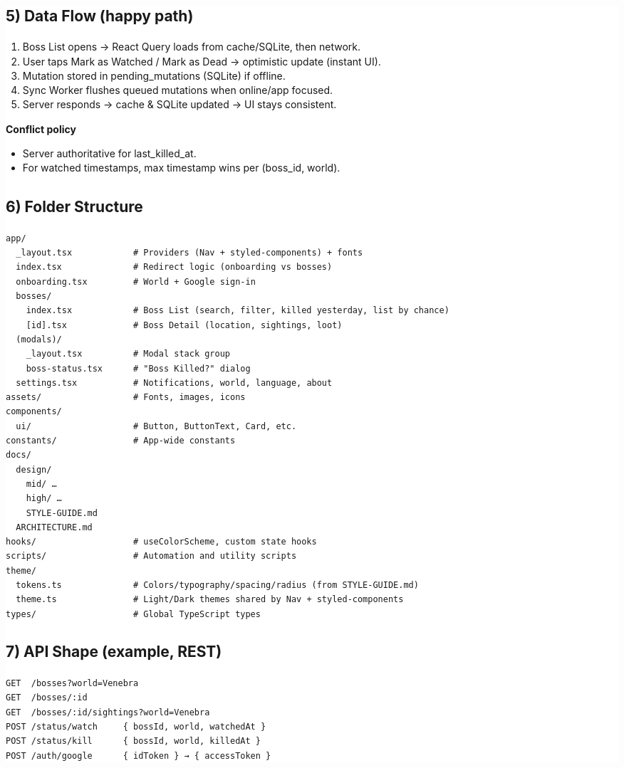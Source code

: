 ## 5) Data Flow (happy path)
1.	Boss List opens → React Query loads from cache/SQLite, then network.
2.	User taps Mark as Watched / Mark as Dead → optimistic update (instant UI).
3.	Mutation stored in pending_mutations (SQLite) if offline.
4.	Sync Worker flushes queued mutations when online/app focused.
5.	Server responds → cache & SQLite updated → UI stays consistent.

**Conflict policy**
- Server authoritative for last_killed_at.
- For watched timestamps, max timestamp wins per (boss_id, world).


## 6) Folder Structure

```text
app/
  _layout.tsx            # Providers (Nav + styled-components) + fonts
  index.tsx              # Redirect logic (onboarding vs bosses)
  onboarding.tsx         # World + Google sign-in
  bosses/
    index.tsx            # Boss List (search, filter, killed yesterday, list by chance)
    [id].tsx             # Boss Detail (location, sightings, loot)
  (modals)/
    _layout.tsx          # Modal stack group
    boss-status.tsx      # "Boss Killed?" dialog
  settings.tsx           # Notifications, world, language, about
assets/                  # Fonts, images, icons
components/
  ui/                    # Button, ButtonText, Card, etc.
constants/               # App-wide constants
docs/
  design/
    mid/ …
    high/ …
    STYLE-GUIDE.md
  ARCHITECTURE.md
hooks/                   # useColorScheme, custom state hooks
scripts/                 # Automation and utility scripts
theme/
  tokens.ts              # Colors/typography/spacing/radius (from STYLE-GUIDE.md)
  theme.ts               # Light/Dark themes shared by Nav + styled-components
types/                   # Global TypeScript types
  ```

## 7) API Shape (example, REST)

  ```text
GET  /bosses?world=Venebra
GET  /bosses/:id
GET  /bosses/:id/sightings?world=Venebra
POST /status/watch     { bossId, world, watchedAt }
POST /status/kill      { bossId, world, killedAt }
POST /auth/google      { idToken } → { accessToken }
```
